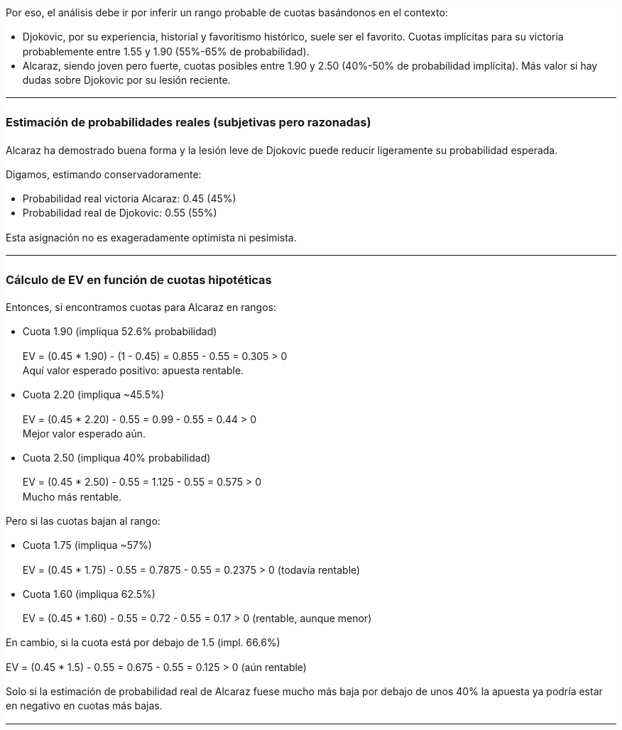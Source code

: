 Por eso, el análisis debe ir por inferir un rango probable de cuotas basándonos en el contexto:

- Djokovic, por su experiencia, historial y favoritismo histórico, suele ser el favorito. Cuotas implícitas para su victoria probablemente entre 1.55 y 1.90 (55%-65% de probabilidad).
- Alcaraz, siendo joven pero fuerte, cuotas posibles entre 1.90 y 2.50 (40%-50% de probabilidad implícita). Más valor si hay dudas sobre Djokovic por su lesión reciente.

---

### Estimación de probabilidades reales (subjetivas pero razonadas)

Alcaraz ha demostrado buena forma y la lesión leve de Djokovic puede reducir ligeramente su probabilidad esperada.

Digamos, estimando conservadoramente:

- Probabilidad real victoria Alcaraz: 0.45 (45%)
- Probabilidad real de Djokovic: 0.55 (55%)

Esta asignación no es exageradamente optimista ni pesimista.

---

### Cálculo de EV en función de cuotas hipotéticas

Entonces, si encontramos cuotas para Alcaraz en rangos:

- Cuota 1.90 (impliqua 52.6% probabilidad)
  
  EV = (0.45 * 1.90) - (1 - 0.45) = 0.855 - 0.55 = 0.305 > 0  
  Aquí valor esperado positivo: apuesta rentable.

- Cuota 2.20 (impliqua ~45.5%)

  EV = (0.45 * 2.20) - 0.55 = 0.99 - 0.55 = 0.44 > 0  
  Mejor valor esperado aún.

- Cuota 2.50 (impliqua 40% probabilidad)

  EV = (0.45 * 2.50) - 0.55 = 1.125 - 0.55 = 0.575 > 0  
  Mucho más rentable.

Pero si las cuotas bajan al rango:

- Cuota 1.75 (impliqua ~57%)

  EV = (0.45 * 1.75) - 0.55 = 0.7875 - 0.55 = 0.2375 > 0 (todavía rentable)

- Cuota 1.60 (impliqua 62.5%)

  EV = (0.45 * 1.60) - 0.55 = 0.72 - 0.55 = 0.17 > 0 (rentable, aunque menor)

En cambio, si la cuota está por debajo de 1.5 (impl. 66.6%)

  EV = (0.45 * 1.5) - 0.55 = 0.675 - 0.55 = 0.125 > 0 (aún rentable)

Solo si la estimación de probabilidad real de Alcaraz fuese mucho más baja por debajo de unos 40% la apuesta ya podría estar en negativo en cuotas más bajas.

---
